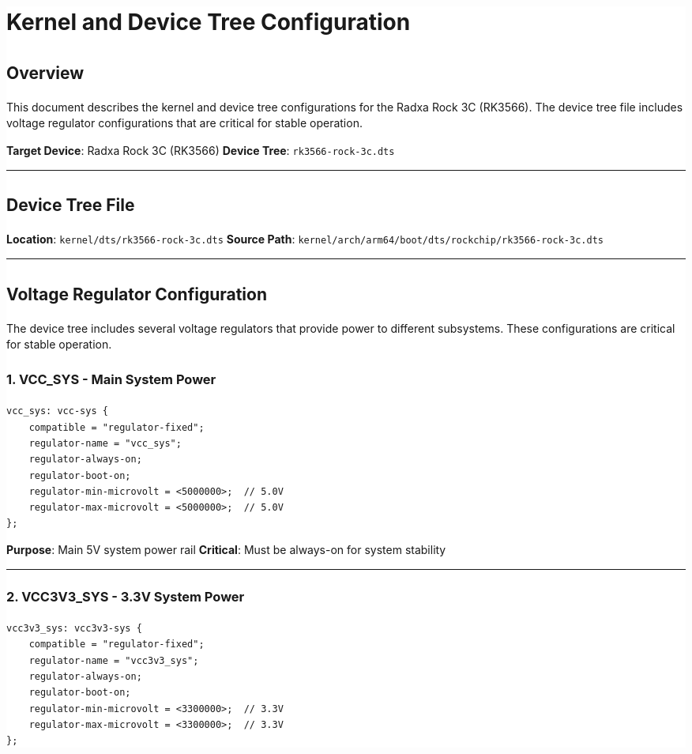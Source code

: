 # Kernel and Device Tree Configuration

## Overview

This document describes the kernel and device tree configurations for the Radxa Rock 3C (RK3566). The device tree file includes voltage regulator configurations that are critical for stable operation.

**Target Device**: Radxa Rock 3C (RK3566)
**Device Tree**: `rk3566-rock-3c.dts`

---

## Device Tree File

**Location**: `kernel/dts/rk3566-rock-3c.dts`
**Source Path**: `kernel/arch/arm64/boot/dts/rockchip/rk3566-rock-3c.dts`

---

## Voltage Regulator Configuration

The device tree includes several voltage regulators that provide power to different subsystems. These configurations are critical for stable operation.

### 1. VCC_SYS - Main System Power

```dts
vcc_sys: vcc-sys {
    compatible = "regulator-fixed";
    regulator-name = "vcc_sys";
    regulator-always-on;
    regulator-boot-on;
    regulator-min-microvolt = <5000000>;  // 5.0V
    regulator-max-microvolt = <5000000>;  // 5.0V
};
```

**Purpose**: Main 5V system power rail
**Critical**: Must be always-on for system stability

---

### 2. VCC3V3_SYS - 3.3V System Power

```dts
vcc3v3_sys: vcc3v3-sys {
    compatible = "regulator-fixed";
    regulator-name = "vcc3v3_sys";
    regulator-always-on;
    regulator-boot-on;
    regulator-min-microvolt = <3300000>;  // 3.3V
    regulator-max-microvolt = <3300000>;  // 3.3V
};
```
